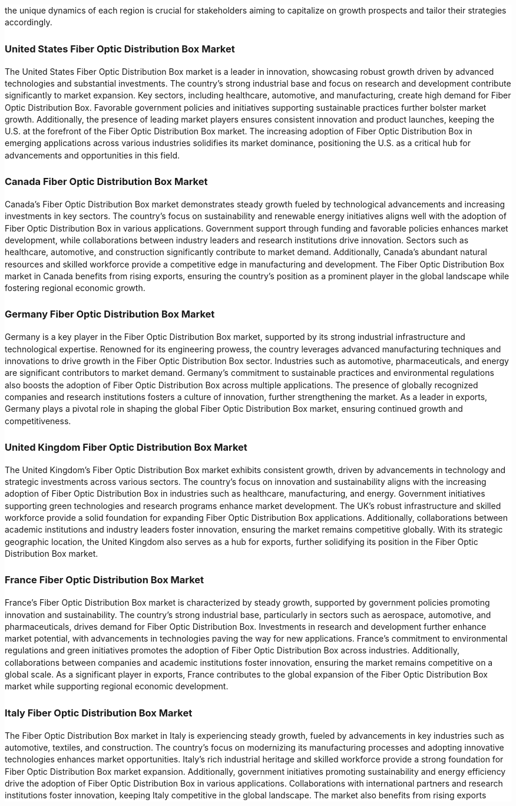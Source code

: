 the unique dynamics of each region is crucial for stakeholders aiming to capitalize on growth prospects and tailor their strategies accordingly.</p><h3>United States Fiber Optic Distribution Box Market</h3><p>The United States Fiber Optic Distribution Box market is a leader in innovation, showcasing robust growth driven by advanced technologies and substantial investments. The country&rsquo;s strong industrial base and focus on research and development contribute significantly to market expansion. Key sectors, including healthcare, automotive, and manufacturing, create high demand for Fiber Optic Distribution Box. Favorable government policies and initiatives supporting sustainable practices further bolster market growth. Additionally, the presence of leading market players ensures consistent innovation and product launches, keeping the U.S. at the forefront of the Fiber Optic Distribution Box market. The increasing adoption of Fiber Optic Distribution Box in emerging applications across various industries solidifies its market dominance, positioning the U.S. as a critical hub for advancements and opportunities in this field.</p><h3>Canada Fiber Optic Distribution Box Market</h3><p>Canada&rsquo;s Fiber Optic Distribution Box market demonstrates steady growth fueled by technological advancements and increasing investments in key sectors. The country&rsquo;s focus on sustainability and renewable energy initiatives aligns well with the adoption of Fiber Optic Distribution Box in various applications. Government support through funding and favorable policies enhances market development, while collaborations between industry leaders and research institutions drive innovation. Sectors such as healthcare, automotive, and construction significantly contribute to market demand. Additionally, Canada&rsquo;s abundant natural resources and skilled workforce provide a competitive edge in manufacturing and development. The Fiber Optic Distribution Box market in Canada benefits from rising exports, ensuring the country&rsquo;s position as a prominent player in the global landscape while fostering regional economic growth.</p><h3>Germany Fiber Optic Distribution Box Market</h3><p>Germany is a key player in the Fiber Optic Distribution Box market, supported by its strong industrial infrastructure and technological expertise. Renowned for its engineering prowess, the country leverages advanced manufacturing techniques and innovations to drive growth in the Fiber Optic Distribution Box sector. Industries such as automotive, pharmaceuticals, and energy are significant contributors to market demand. Germany&rsquo;s commitment to sustainable practices and environmental regulations also boosts the adoption of Fiber Optic Distribution Box across multiple applications. The presence of globally recognized companies and research institutions fosters a culture of innovation, further strengthening the market. As a leader in exports, Germany plays a pivotal role in shaping the global Fiber Optic Distribution Box market, ensuring continued growth and competitiveness.</p><h3>United Kingdom Fiber Optic Distribution Box Market</h3><p>The United Kingdom&rsquo;s Fiber Optic Distribution Box market exhibits consistent growth, driven by advancements in technology and strategic investments across various sectors. The country&rsquo;s focus on innovation and sustainability aligns with the increasing adoption of Fiber Optic Distribution Box in industries such as healthcare, manufacturing, and energy. Government initiatives supporting green technologies and research programs enhance market development. The UK&rsquo;s robust infrastructure and skilled workforce provide a solid foundation for expanding Fiber Optic Distribution Box applications. Additionally, collaborations between academic institutions and industry leaders foster innovation, ensuring the market remains competitive globally. With its strategic geographic location, the United Kingdom also serves as a hub for exports, further solidifying its position in the Fiber Optic Distribution Box market.</p><h3>France Fiber Optic Distribution Box Market</h3><p>France&rsquo;s Fiber Optic Distribution Box market is characterized by steady growth, supported by government policies promoting innovation and sustainability. The country&rsquo;s strong industrial base, particularly in sectors such as aerospace, automotive, and pharmaceuticals, drives demand for Fiber Optic Distribution Box. Investments in research and development further enhance market potential, with advancements in technologies paving the way for new applications. France&rsquo;s commitment to environmental regulations and green initiatives promotes the adoption of Fiber Optic Distribution Box across industries. Additionally, collaborations between companies and academic institutions foster innovation, ensuring the market remains competitive on a global scale. As a significant player in exports, France contributes to the global expansion of the Fiber Optic Distribution Box market while supporting regional economic development.</p><h3>Italy Fiber Optic Distribution Box Market</h3><p>The Fiber Optic Distribution Box market in Italy is experiencing steady growth, fueled by advancements in key industries such as automotive, textiles, and construction. The country&rsquo;s focus on modernizing its manufacturing processes and adopting innovative technologies enhances market opportunities. Italy&rsquo;s rich industrial heritage and skilled workforce provide a strong foundation for Fiber Optic Distribution Box market expansion. Additionally, government initiatives promoting sustainability and energy efficiency drive the adoption of Fiber Optic Distribution Box in various applications. Collaborations with international partners and research institutions foster innovation, keeping Italy competitive in the global landscape. The market also benefits from rising exports